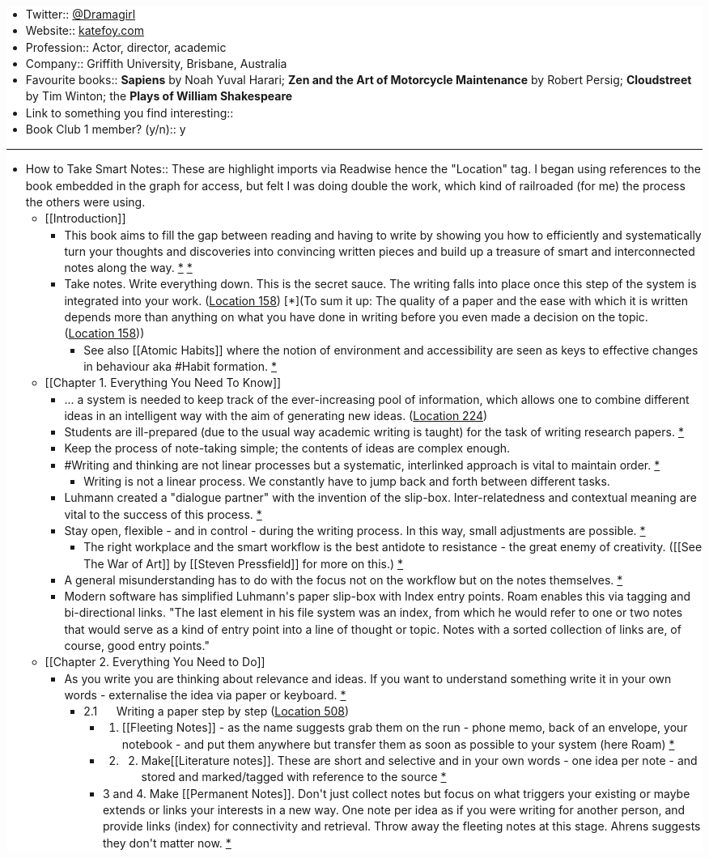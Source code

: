 - Twitter:: [@Dramagirl](https://twitter.com/Dramagirl)
- Website:: [katefoy.com](katefoy.com)
- Profession:: Actor, director, academic
- Company:: Griffith University, Brisbane, Australia
- Favourite books:: **Sapiens** by Noah Yuval Harari; **Zen and the Art of Motorcycle Maintenance** by Robert Persig; **Cloudstreet** by Tim Winton; the **Plays of William Shakespeare** 
- Link to something you find interesting::
- Book Club 1 member? (y/n):: y
- ---
- How to Take Smart Notes::
These are highlight imports via Readwise hence the "Location" tag. I began using references to the book embedded in the graph for access, but felt I was doing double the work, which kind of railroaded (for me) the process the others were using. 
    - [[Introduction]]
        - This book aims to fill the gap between reading and having to write by showing you how to efficiently and systematically turn your thoughts and discoveries into convincing written pieces and build up a treasure of smart and interconnected notes along the way.  [*](((baDCUDIxD))) [*](((bcLxLxc5s)))
        - Take notes. Write everything down. This is the secret sauce. The writing falls into place once this step of the system is integrated into your work. ([Location 158](https://readwise.io/to_kindle?action=open&asin=B06WVYW33Y&location=158)) [*](To sum it up: The quality of a paper and the ease with which it is written depends more than anything on what you have done in writing before you even made a decision on the topic. ([Location 158](https://readwise.io/to_kindle?action=open&asin=B06WVYW33Y&location=158)))
            - See also [[Atomic Habits]] where the notion of environment and accessibility are seen as keys to effective changes in behaviour aka #Habit formation.  [*](((tIetkYe5Q))) 
    - [[Chapter 1. Everything You Need To Know]]
        - ... a system is needed to keep track of the ever-increasing pool of information, which allows one to combine different ideas in an intelligent way with the aim of generating new ideas. ([Location 224](https://readwise.io/to_kindle?action=open&asin=B06WVYW33Y&location=224))
        - Students are ill-prepared (due to the usual way academic writing is taught) for the task of writing research papers. [*](((LTX79DEgy)))
        - Keep the process of note-taking simple; the contents of ideas are complex enough. 
        - #Writing and thinking are not linear processes but a systematic, interlinked approach is vital to maintain order. [*](((KlQ2ZK7UD)))
            - Writing is not a linear process. We constantly have to jump back and forth between different tasks.
        - Luhmann created a "dialogue partner" with the invention of the slip-box. Inter-relatedness and contextual meaning are vital to the success of this process.  [*](((QjpYnMkul)))
        - Stay open, flexible - and in control - during the writing process. In this way,  small adjustments are possible. [*](((oz882t9yv)))
            - The right workplace and the smart workflow is the best antidote to resistance - the great enemy of creativity. ([[See The War of Art]] by [[Steven Pressfield]] for more on this.)  [*](((hhTaHBEnz)))
        - A general misunderstanding has to do with the focus not on the workflow but on the notes themselves.  [*](((j85ILtzRh)))
        - Modern software has simplified Luhmann's paper slip-box with Index entry points. Roam enables this via tagging and bi-directional links. "The last element in his file system was an index, from which he would refer to one or two notes that would serve as a kind of entry point into a line of thought or topic. Notes with a sorted collection of links are, of course, good entry points."
    - [[Chapter 2. Everything You Need to Do]]
        - As you write you are thinking about relevance and ideas. If you want to understand something write it in your own words - externalise the idea via paper or keyboard. [*](((RN5JKBqxJ)))
            - 2.1      Writing a paper step by step ([Location 508](https://readwise.io/to_kindle?action=open&asin=B06WVYW33Y&location=508))
                - 1. [[Fleeting Notes]] - as the name suggests grab them on the run - phone memo, back of an envelope, your notebook - and put them anywhere but transfer them as soon as possible to your system (here Roam) [*](((pZ1dkTn5N)))
                - 2. 2. Make[[Literature notes]]. These are short and selective and in your own words - one idea per note - and stored and marked/tagged with reference to the source [*](((eRojO1adJ)))
                - 3 and 4. Make [[Permanent Notes]]. Don't just collect notes but focus on what triggers your existing or maybe extends or links your interests in a new way. One note per idea as if you were writing for another person, and provide links (index) for connectivity and retrieval. Throw away the fleeting notes at this stage. Ahrens suggests they don't matter now.  [*](((y5dDNqTm7)))